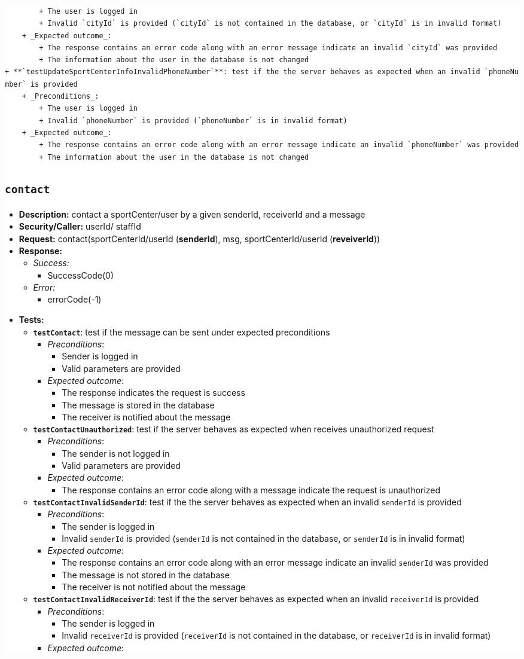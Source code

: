             + The user is logged in
            + Invalid `cityId` is provided (`cityId` is not contained in the database, or `cityId` is in invalid format)
        + _Expected outcome_:
            + The response contains an error code along with an error message indicate an invalid `cityId` was provided
            + The information about the user in the database is not changed
    + **`testUpdateSportCenterInfoInvalidPhoneNumber`**: test if the the server behaves as expected when an invalid `phoneNumber` is provided
        + _Preconditions_:
            + The user is logged in
            + Invalid `phoneNumber` is provided (`phoneNumber` is in invalid format)
        + _Expected outcome_:
            + The response contains an error code along with an error message indicate an invalid `phoneNumber` was provided
            + The information about the user in the database is not changed


`contact`
---
- **Description:** contact a sportCenter/user by a given senderId, receiverId and a message
- **Security/Caller:** userId/ staffId
- **Request:** contact(sportCenterId/userId (**senderId**), msg, sportCenterId/userId (**reveiverId**))
- **Response:**
    + *Success:*
        + SuccessCode(0)
    + *Error:*
        + errorCode(-1)
+ **Tests:**
    + **`testContact`**: test if the message can be sent under expected preconditions
        + _Preconditions_:
            + Sender is logged in
            + Valid parameters are provided
        + _Expected outcome_:
            + The response indicates the request is success
            + The message is stored in the database
            + The receiver is notified about the message
    + **`testContactUnauthorized`**: test if the server behaves as expected when receives unauthorized request
        + _Preconditions_:
            + The sender is not logged in
            + Valid parameters are provided
        + _Expected outcome_:
            + The response contains an error code along with a message indicate the request is unauthorized
    + **`testContactInvalidSenderId`**: test if the the server behaves as expected when an invalid `senderId` is provided
        + _Preconditions_:
            + The sender is logged in
            + Invalid `senderId` is provided (`senderId` is not contained in the database, or `senderId` is in invalid format)
        + _Expected outcome_:
            + The response contains an error code along with an error message indicate an invalid `senderId` was provided
            + The message is not stored in the database
            + The receiver is not notified about the message
    + **`testContactInvalidReceiverId`**: test if the the server behaves as expected when an invalid `receiverId` is provided
        + _Preconditions_:
            + The sender is logged in
            + Invalid `receiverId` is provided (`receiverId` is not contained in the database, or `receiverId` is in invalid format)
        + _Expected outcome_: